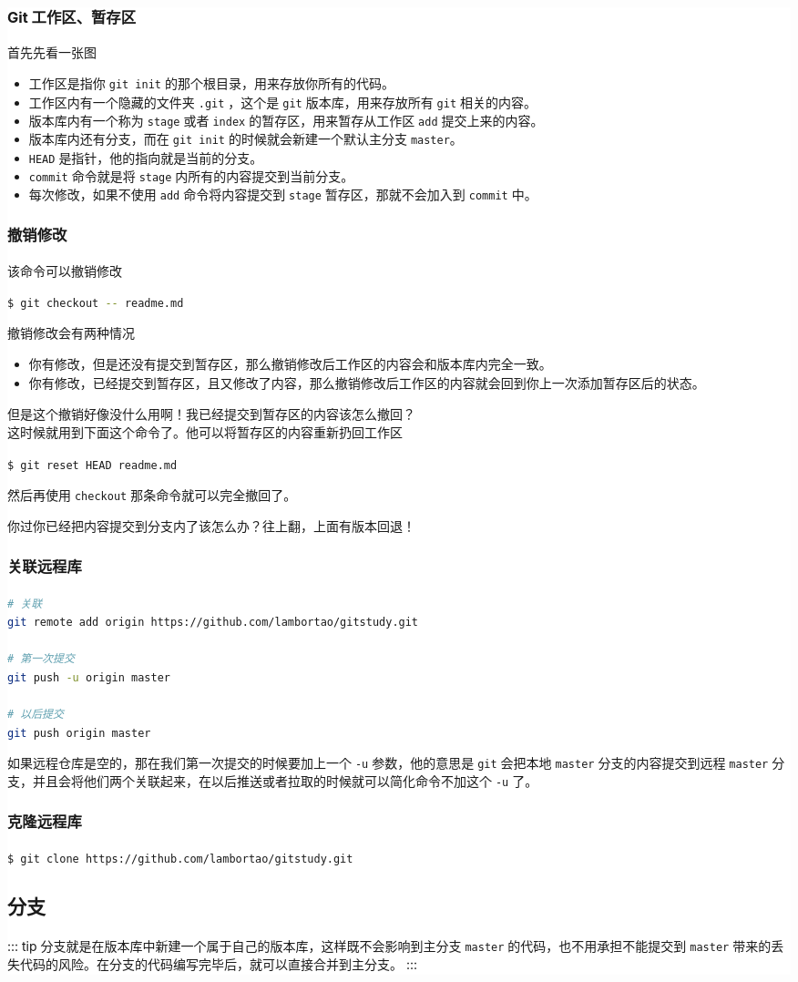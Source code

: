 ### Git 工作区、暂存区

首先先看一张图
<img :src="$withBase('/tools/git/git-stage.jpg')">

- 工作区是指你 `git init` 的那个根目录，用来存放你所有的代码。
- 工作区内有一个隐藏的文件夹 `.git` ，这个是 `git` 版本库，用来存放所有 `git` 相关的内容。
- 版本库内有一个称为 `stage` 或者 `index` 的暂存区，用来暂存从工作区 `add` 提交上来的内容。
- 版本库内还有分支，而在 `git init` 的时候就会新建一个默认主分支 `master`。
- `HEAD` 是指针，他的指向就是当前的分支。
- `commit` 命令就是将 `stage` 内所有的内容提交到当前分支。
- 每次修改，如果不使用 `add` 命令将内容提交到 `stage` 暂存区，那就不会加入到 `commit` 中。

### 撤销修改
该命令可以撤销修改
``` sh
$ git checkout -- readme.md
```
撤销修改会有两种情况
  - 你有修改，但是还没有提交到暂存区，那么撤销修改后工作区的内容会和版本库内完全一致。
  - 你有修改，已经提交到暂存区，且又修改了内容，那么撤销修改后工作区的内容就会回到你上一次添加暂存区后的状态。

但是这个撤销好像没什么用啊！我已经提交到暂存区的内容该怎么撤回？<br />
这时候就用到下面这个命令了。他可以将暂存区的内容重新扔回工作区
``` sh
$ git reset HEAD readme.md
```
然后再使用 `checkout` 那条命令就可以完全撤回了。

你过你已经把内容提交到分支内了该怎么办？往上翻，上面有版本回退！

### 关联远程库

``` sh
# 关联
git remote add origin https://github.com/lambortao/gitstudy.git

# 第一次提交
git push -u origin master

# 以后提交
git push origin master
```

如果远程仓库是空的，那在我们第一次提交的时候要加上一个 `-u` 参数，他的意思是 `git` 会把本地 `master` 分支的内容提交到远程 `master` 分支，并且会将他们两个关联起来，在以后推送或者拉取的时候就可以简化命令不加这个 `-u` 了。

### 克隆远程库
``` sh
$ git clone https://github.com/lambortao/gitstudy.git
```

## 分支
::: tip
分支就是在版本库中新建一个属于自己的版本库，这样既不会影响到主分支 `master` 的代码，也不用承担不能提交到 `master` 带来的丢失代码的风险。在分支的代码编写完毕后，就可以直接合并到主分支。
:::
